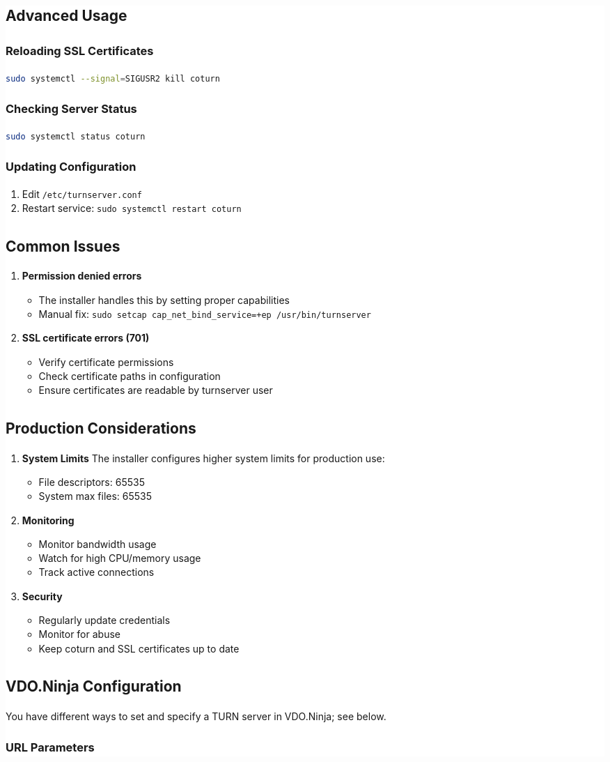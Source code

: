 ## Advanced Usage

### Reloading SSL Certificates
```bash
sudo systemctl --signal=SIGUSR2 kill coturn
```

### Checking Server Status
```bash
sudo systemctl status coturn
```

### Updating Configuration
1. Edit `/etc/turnserver.conf`
2. Restart service: `sudo systemctl restart coturn`

## Common Issues

1. **Permission denied errors**
   - The installer handles this by setting proper capabilities
   - Manual fix: `sudo setcap cap_net_bind_service=+ep /usr/bin/turnserver`

2. **SSL certificate errors (701)**
   - Verify certificate permissions
   - Check certificate paths in configuration
   - Ensure certificates are readable by turnserver user

## Production Considerations

1. **System Limits**
   The installer configures higher system limits for production use:
   - File descriptors: 65535
   - System max files: 65535

2. **Monitoring**
   - Monitor bandwidth usage
   - Watch for high CPU/memory usage
   - Track active connections

3. **Security**
   - Regularly update credentials
   - Monitor for abuse
   - Keep coturn and SSL certificates up to date
   

## VDO.Ninja Configuration

You have different ways to set and specify a TURN server in VDO.Ninja; see below.

### URL Parameters
